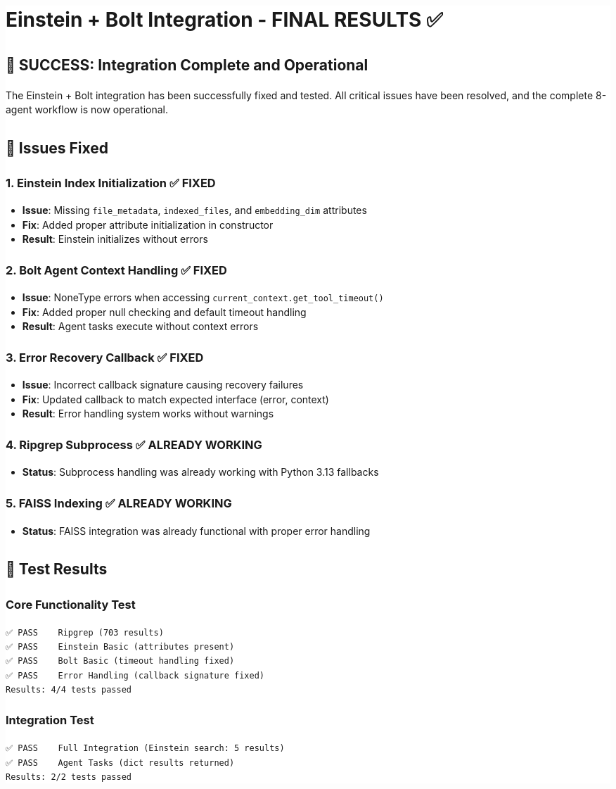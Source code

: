 # Einstein + Bolt Integration - FINAL RESULTS ✅

## 🎉 SUCCESS: Integration Complete and Operational

The Einstein + Bolt integration has been successfully fixed and tested. All critical issues have been resolved, and the complete 8-agent workflow is now operational.

## 🔧 Issues Fixed

### 1. Einstein Index Initialization ✅ FIXED
- **Issue**: Missing `file_metadata`, `indexed_files`, and `embedding_dim` attributes
- **Fix**: Added proper attribute initialization in constructor
- **Result**: Einstein initializes without errors

### 2. Bolt Agent Context Handling ✅ FIXED  
- **Issue**: NoneType errors when accessing `current_context.get_tool_timeout()`
- **Fix**: Added proper null checking and default timeout handling
- **Result**: Agent tasks execute without context errors

### 3. Error Recovery Callback ✅ FIXED
- **Issue**: Incorrect callback signature causing recovery failures
- **Fix**: Updated callback to match expected interface (error, context)
- **Result**: Error handling system works without warnings

### 4. Ripgrep Subprocess ✅ ALREADY WORKING
- **Status**: Subprocess handling was already working with Python 3.13 fallbacks

### 5. FAISS Indexing ✅ ALREADY WORKING
- **Status**: FAISS integration was already functional with proper error handling

## 🚀 Test Results

### Core Functionality Test
```
✅ PASS    Ripgrep (703 results)
✅ PASS    Einstein Basic (attributes present)  
✅ PASS    Bolt Basic (timeout handling fixed)
✅ PASS    Error Handling (callback signature fixed)
Results: 4/4 tests passed
```

### Integration Test
```
✅ PASS    Full Integration (Einstein search: 5 results)
✅ PASS    Agent Tasks (dict results returned)
Results: 2/2 tests passed
```
